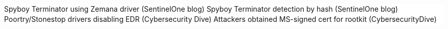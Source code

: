 Spyboy Terminator using Zemana driver (SentinelOne blog)
Spyboy Terminator detection by hash (SentinelOne blog)
Poortry/Stonestop drivers disabling EDR (Cybersecurity Dive)
Attackers obtained MS-signed cert for rootkit (CybersecurityDive)
